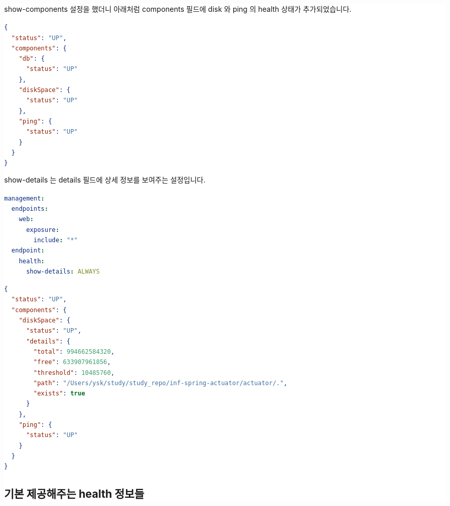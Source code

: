 show-components 설정을 했더니 아래처럼 components 필드에 disk 와 ping 의 health 상태가 추가되었습니다. 

```json
{
  "status": "UP",
  "components": {
    "db": {
      "status": "UP"
    },
    "diskSpace": {
      "status": "UP"
    },
    "ping": {
      "status": "UP"
    }
  }
}
```

show-details 는 details 필드에 상세 정보를 보여주는 설정입니다.

```yml
management:
  endpoints:
    web:
      exposure:
        include: "*"
  endpoint:
    health:
      show-details: ALWAYS
```

```json
{
  "status": "UP",
  "components": {
    "diskSpace": {
      "status": "UP",
      "details": {
        "total": 994662584320,
        "free": 633907961856,
        "threshold": 10485760,
        "path": "/Users/ysk/study/study_repo/inf-spring-actuator/actuator/.",
        "exists": true
      }
    },
    "ping": {
      "status": "UP"
    }
  }
}
```

## 기본 제공해주는 health 정보들 
